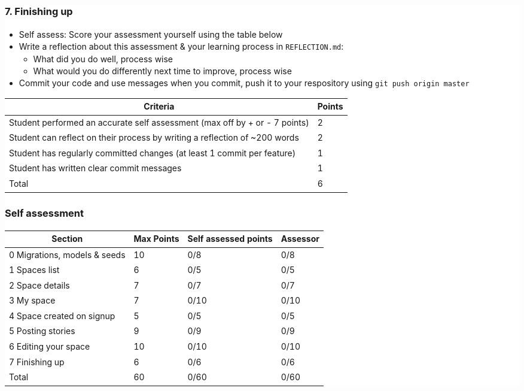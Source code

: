 ### 7. Finishing up

- Self assess: Score your assessment yourself using the table below
- Write a reflection about this assessment & your learning process in `REFLECTION.md`:
  - What did you do well, process wise
  - What would you do differently next time to improve, process wise
- Commit your code and use messages when you commit, push it to your respository using `git push origin master`

| Criteria                                                                   | Points |
| -------------------------------------------------------------------------- | ------ |
| Student performed an accurate self assessment (max off by + or - 7 points) | 2      |
| Student can reflect on their process by writing a reflection of ~200 words | 2      |
| Student has regularly committed changes (at least 1 commit per feature)    | 1      |
| Student has written clear commit messages                                  | 1      |
| Total                                                                      | 6      |

### Self assessment

| Section                      | Max Points | Self assessed points | Assessor |
| ---------------------------- | ---------- | -------------------- | -------- |
| 0 Migrations, models & seeds | 10         | 0/8                  | 0/8      |
| 1 Spaces list                | 6          | 0/5                  | 0/5      |
| 2 Space details              | 7          | 0/7                  | 0/7      |
| 3 My space                   | 7          | 0/10                 | 0/10     |
| 4 Space created on signup    | 5          | 0/5                  | 0/5      |
| 5 Posting stories            | 9          | 0/9                  | 0/9      |
| 6 Editing your space         | 10         | 0/10                 | 0/10     |
| 7 Finishing up               | 6          | 0/6                  | 0/6      |
| Total                        | 60         | 0/60                 | 0/60     |
